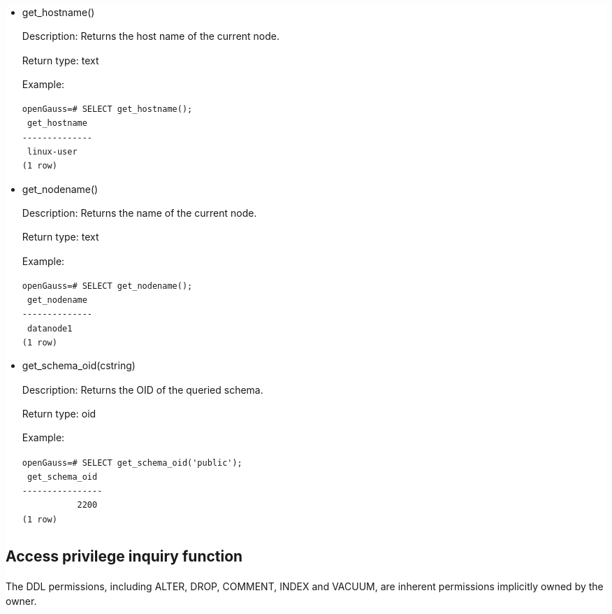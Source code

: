 -   get\_hostname\(\)

    Description: Returns the host name of the current node.

    Return type: text

    Example:

    ```
    openGauss=# SELECT get_hostname();
     get_hostname
    --------------
     linux-user
    (1 row)
    ```


-   get\_nodename\(\)

    Description: Returns the name of the current node.

    Return type: text

    Example:

    ```
    openGauss=# SELECT get_nodename();
     get_nodename
    --------------
     datanode1
    (1 row)
    ```


-   get\_schema\_oid\(cstring\)

    Description: Returns the OID of the queried schema.

    Return type: oid

    Example:

    ```
    openGauss=# SELECT get_schema_oid('public');
     get_schema_oid
    ----------------
               2200
    (1 row)
    ```


## Access privilege inquiry function<a name="en-us_topic_0283136950_en-us_topic_0237121987_en-us_topic_0059777618_s8be48efddaf84c7fb405513993705867"></a>

The DDL permissions, including ALTER, DROP, COMMENT, INDEX and VACUUM, are inherent permissions implicitly owned by the owner.

